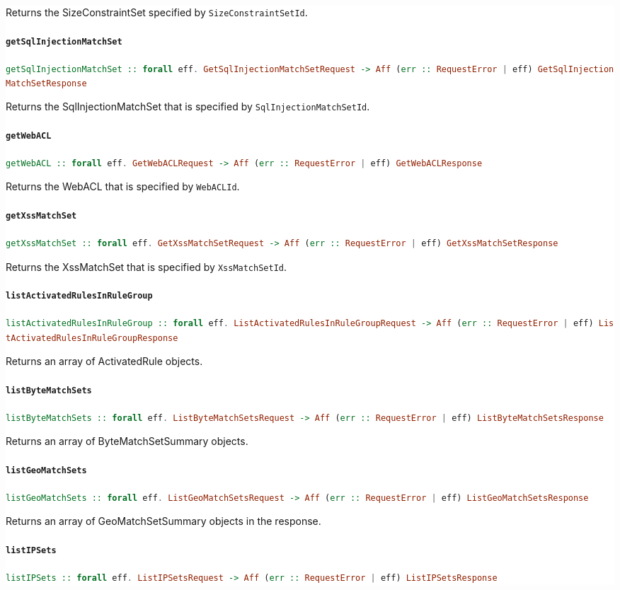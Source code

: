 <p>Returns the <a>SizeConstraintSet</a> specified by <code>SizeConstraintSetId</code>.</p>

#### `getSqlInjectionMatchSet`

``` purescript
getSqlInjectionMatchSet :: forall eff. GetSqlInjectionMatchSetRequest -> Aff (err :: RequestError | eff) GetSqlInjectionMatchSetResponse
```

<p>Returns the <a>SqlInjectionMatchSet</a> that is specified by <code>SqlInjectionMatchSetId</code>.</p>

#### `getWebACL`

``` purescript
getWebACL :: forall eff. GetWebACLRequest -> Aff (err :: RequestError | eff) GetWebACLResponse
```

<p>Returns the <a>WebACL</a> that is specified by <code>WebACLId</code>.</p>

#### `getXssMatchSet`

``` purescript
getXssMatchSet :: forall eff. GetXssMatchSetRequest -> Aff (err :: RequestError | eff) GetXssMatchSetResponse
```

<p>Returns the <a>XssMatchSet</a> that is specified by <code>XssMatchSetId</code>.</p>

#### `listActivatedRulesInRuleGroup`

``` purescript
listActivatedRulesInRuleGroup :: forall eff. ListActivatedRulesInRuleGroupRequest -> Aff (err :: RequestError | eff) ListActivatedRulesInRuleGroupResponse
```

<p>Returns an array of <a>ActivatedRule</a> objects.</p>

#### `listByteMatchSets`

``` purescript
listByteMatchSets :: forall eff. ListByteMatchSetsRequest -> Aff (err :: RequestError | eff) ListByteMatchSetsResponse
```

<p>Returns an array of <a>ByteMatchSetSummary</a> objects.</p>

#### `listGeoMatchSets`

``` purescript
listGeoMatchSets :: forall eff. ListGeoMatchSetsRequest -> Aff (err :: RequestError | eff) ListGeoMatchSetsResponse
```

<p>Returns an array of <a>GeoMatchSetSummary</a> objects in the response.</p>

#### `listIPSets`

``` purescript
listIPSets :: forall eff. ListIPSetsRequest -> Aff (err :: RequestError | eff) ListIPSetsResponse
```
